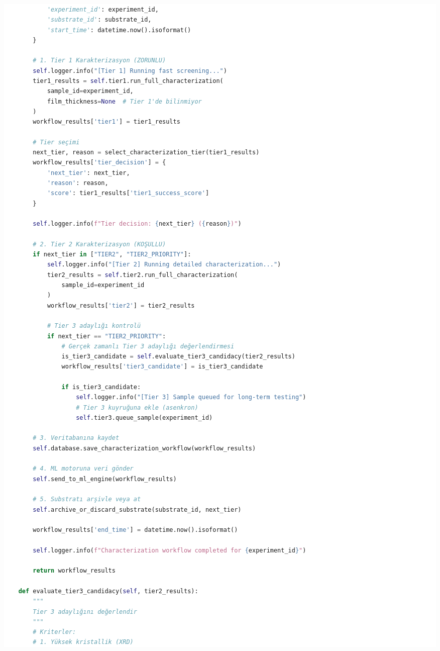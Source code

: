 ```python
            'experiment_id': experiment_id,
            'substrate_id': substrate_id,
            'start_time': datetime.now().isoformat()
        }
        
        # 1. Tier 1 Karakterizasyon (ZORUNLU)
        self.logger.info("[Tier 1] Running fast screening...")
        tier1_results = self.tier1.run_full_characterization(
            sample_id=experiment_id,
            film_thickness=None  # Tier 1'de bilinmiyor
        )
        workflow_results['tier1'] = tier1_results
        
        # Tier seçimi
        next_tier, reason = select_characterization_tier(tier1_results)
        workflow_results['tier_decision'] = {
            'next_tier': next_tier,
            'reason': reason,
            'score': tier1_results['tier1_success_score']
        }
        
        self.logger.info(f"Tier decision: {next_tier} ({reason})")
        
        # 2. Tier 2 Karakterizasyon (KOŞULLU)
        if next_tier in ["TIER2", "TIER2_PRIORITY"]:
            self.logger.info("[Tier 2] Running detailed characterization...")
            tier2_results = self.tier2.run_full_characterization(
                sample_id=experiment_id
            )
            workflow_results['tier2'] = tier2_results
            
            # Tier 3 adaylığı kontrolü
            if next_tier == "TIER2_PRIORITY":
                # Gerçek zamanlı Tier 3 adaylığı değerlendirmesi
                is_tier3_candidate = self.evaluate_tier3_candidacy(tier2_results)
                workflow_results['tier3_candidate'] = is_tier3_candidate
                
                if is_tier3_candidate:
                    self.logger.info("[Tier 3] Sample queued for long-term testing")
                    # Tier 3 kuyruğuna ekle (asenkron)
                    self.tier3.queue_sample(experiment_id)
        
        # 3. Veritabanına kaydet
        self.database.save_characterization_workflow(workflow_results)
        
        # 4. ML motoruna veri gönder
        self.send_to_ml_engine(workflow_results)
        
        # 5. Substratı arşivle veya at
        self.archive_or_discard_substrate(substrate_id, next_tier)
        
        workflow_results['end_time'] = datetime.now().isoformat()
        
        self.logger.info(f"Characterization workflow completed for {experiment_id}")
        
        return workflow_results
    
    def evaluate_tier3_candidacy(self, tier2_results):
        """
        Tier 3 adaylığını değerlendir
        """
        # Kriterler:
        # 1. Yüksek kristallik (XRD)
```